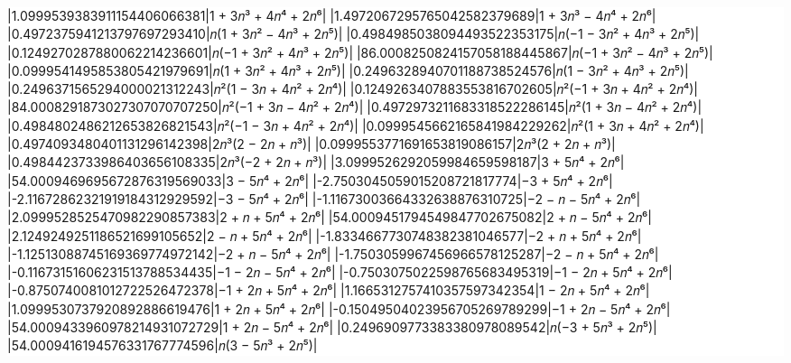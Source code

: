 |1.0999539383911154406066381|1 + 3𝑛³ + 4𝑛⁴ + 2𝑛⁶|
|1.4972067295765042582379689|1 + 3𝑛³ − 4𝑛⁴ + 2𝑛⁶|
|0.4972375941213797697293410|𝑛(1 + 3𝑛² − 4𝑛³ + 2𝑛⁵)|
|0.4984985038094493522353175|𝑛(−1 − 3𝑛² + 4𝑛³ + 2𝑛⁵)|
|0.1249270287880062214236601|𝑛(−1 + 3𝑛² + 4𝑛³ + 2𝑛⁵)|
|86.0008250824157058188445867|𝑛(−1 + 3𝑛² − 4𝑛³ + 2𝑛⁵)|
|0.0999541495853805421979691|𝑛(1 + 3𝑛² + 4𝑛³ + 2𝑛⁵)|
|0.2496328940701188738524576|𝑛(1 − 3𝑛² + 4𝑛³ + 2𝑛⁵)|
|0.2496371565294000021312243|𝑛²(1 − 3𝑛 + 4𝑛² + 2𝑛⁴)|
|0.1249263407883553816702605|𝑛²(−1 + 3𝑛 + 4𝑛² + 2𝑛⁴)|
|84.0008291873027307070707250|𝑛²(−1 + 3𝑛 − 4𝑛² + 2𝑛⁴)|
|0.4972973211683318522286145|𝑛²(1 + 3𝑛 − 4𝑛² + 2𝑛⁴)|
|0.4984802486212653826821543|𝑛²(−1 − 3𝑛 + 4𝑛² + 2𝑛⁴)|
|0.0999545662165841984229262|𝑛²(1 + 3𝑛 + 4𝑛² + 2𝑛⁴)|
|0.4974093480401131296142398|2𝑛³(2 − 2𝑛 + 𝑛³)|
|0.0999553771691653819086157|2𝑛³(2 + 2𝑛 + 𝑛³)|
|0.4984423733986403656108335|2𝑛³(−2 + 2𝑛 + 𝑛³)|
|3.0999526292059984659598187|3 + 5𝑛⁴ + 2𝑛⁶|
|54.0009469695672876319569033|3 − 5𝑛⁴ + 2𝑛⁶|
|-2.7503045059015208721817774|−3 + 5𝑛⁴ + 2𝑛⁶|
|-2.11672862321919184312929592|−3 − 5𝑛⁴ + 2𝑛⁶|
|-1.11673003664332638876310725|−2 − 𝑛 − 5𝑛⁴ + 2𝑛⁶|
|2.0999528525470982290857383|2 + 𝑛 + 5𝑛⁴ + 2𝑛⁶|
|54.0009451794549847702675082|2 + 𝑛 − 5𝑛⁴ + 2𝑛⁶|
|2.1249249251186521699105652|2 − 𝑛 + 5𝑛⁴ + 2𝑛⁶|
|-1.8334667730748382381046577|−2 + 𝑛 + 5𝑛⁴ + 2𝑛⁶|
|-1.12513088745169369774972142|−2 + 𝑛 − 5𝑛⁴ + 2𝑛⁶|
|-1.7503059967456966578125287|−2 − 𝑛 + 5𝑛⁴ + 2𝑛⁶|
|-0.11673151606231513788534435|−1 − 2𝑛 − 5𝑛⁴ + 2𝑛⁶|
|-0.7503075022598765683495319|−1 − 2𝑛 + 5𝑛⁴ + 2𝑛⁶|
|-0.8750740081012722526472378|−1 + 2𝑛 + 5𝑛⁴ + 2𝑛⁶|
|1.1665312757410357597342354|1 − 2𝑛 + 5𝑛⁴ + 2𝑛⁶|
|1.0999530737920892886619476|1 + 2𝑛 + 5𝑛⁴ + 2𝑛⁶|
|-0.15049504023956705269789299|−1 + 2𝑛 − 5𝑛⁴ + 2𝑛⁶|
|54.0009433960978214931072729|1 + 2𝑛 − 5𝑛⁴ + 2𝑛⁶|
|0.2496909773383380978089542|𝑛(−3 + 5𝑛³ + 2𝑛⁵)|
|54.0009416194576331767774596|𝑛(3 − 5𝑛³ + 2𝑛⁵)|